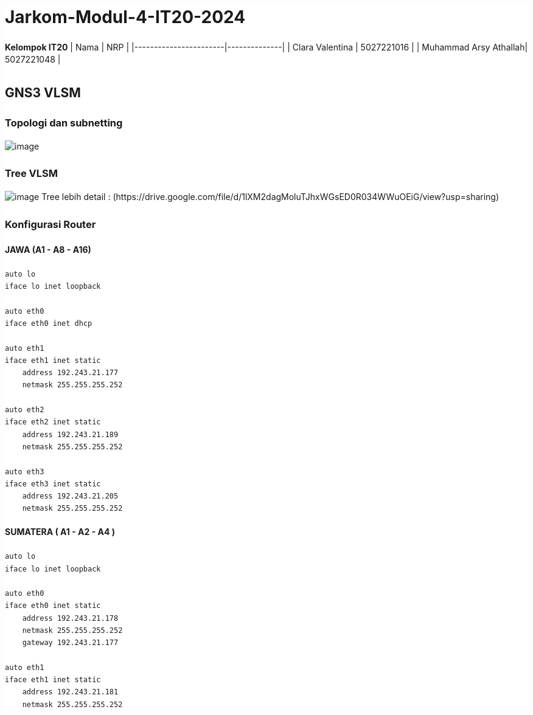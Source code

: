 # Jarkom-Modul-4-IT20-2024

**Kelompok IT20**
| Nama | NRP |
|-----------------------|--------------|
| Clara Valentina | 5027221016 |
| Muhammad Arsy Athallah| 5027221048 |

## GNS3 VLSM
### Topologi dan subnetting

<img width="952" alt="image" src="https://github.com/clar04/Jarkom-Modul-4-IT20-2024/assets/123356941/539efe00-62dd-4209-b948-a7b26f04bee0">

### Tree VLSM

<img width="1096" alt="image" src="https://github.com/clar04/Jarkom-Modul-4-IT20-2024/assets/123356941/d1259b11-b42c-4b37-95de-1c94e7d37a99">
Tree lebih detail : (https://drive.google.com/file/d/1lXM2dagMoluTJhxWGsED0R034WWuOEiG/view?usp=sharing)

### Konfigurasi Router
#### JAWA (A1 - A8 - A16) 
```
auto lo
iface lo inet loopback

auto eth0
iface eth0 inet dhcp

auto eth1
iface eth1 inet static
    address 192.243.21.177
    netmask 255.255.255.252

auto eth2
iface eth2 inet static
    address 192.243.21.189
    netmask 255.255.255.252

auto eth3
iface eth3 inet static
    address 192.243.21.205
    netmask 255.255.255.252
```
#### SUMATERA ( A1 - A2 - A4 )
```
auto lo
iface lo inet loopback

auto eth0
iface eth0 inet static
    address 192.243.21.178
    netmask 255.255.255.252
    gateway 192.243.21.177

auto eth1
iface eth1 inet static
    address 192.243.21.181
    netmask 255.255.255.252

```